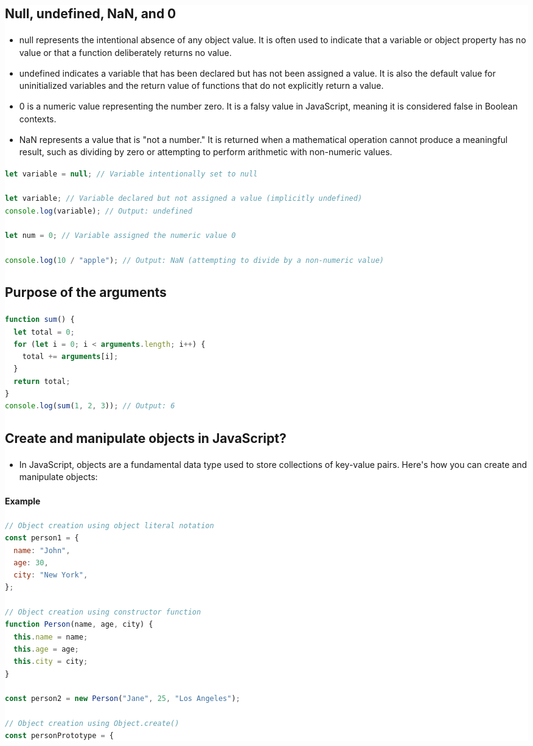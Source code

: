 ## Null, undefined, NaN, and 0

- null represents the intentional absence of any object value. It is often used to indicate that a variable or object property has no value or that a function deliberately returns no value.

- undefined indicates a variable that has been declared but has not been assigned a value. It is also the default value for uninitialized variables and the return value of functions that do not explicitly return a value.

- 0 is a numeric value representing the number zero. It is a falsy value in JavaScript, meaning it is considered false in Boolean contexts.

- NaN represents a value that is "not a number." It is returned when a mathematical operation cannot produce a meaningful result, such as dividing by zero or attempting to perform arithmetic with non-numeric values.

```js
let variable = null; // Variable intentionally set to null

let variable; // Variable declared but not assigned a value (implicitly undefined)
console.log(variable); // Output: undefined

let num = 0; // Variable assigned the numeric value 0

console.log(10 / "apple"); // Output: NaN (attempting to divide by a non-numeric value)
```

## Purpose of the arguments

```js
function sum() {
  let total = 0;
  for (let i = 0; i < arguments.length; i++) {
    total += arguments[i];
  }
  return total;
}
console.log(sum(1, 2, 3)); // Output: 6
```

## Create and manipulate objects in JavaScript?

- In JavaScript, objects are a fundamental data type used to store collections of key-value pairs. Here's how you can create and manipulate objects:

#### Example

```js
// Object creation using object literal notation
const person1 = {
  name: "John",
  age: 30,
  city: "New York",
};

// Object creation using constructor function
function Person(name, age, city) {
  this.name = name;
  this.age = age;
  this.city = city;
}

const person2 = new Person("Jane", 25, "Los Angeles");

// Object creation using Object.create()
const personPrototype = {
```